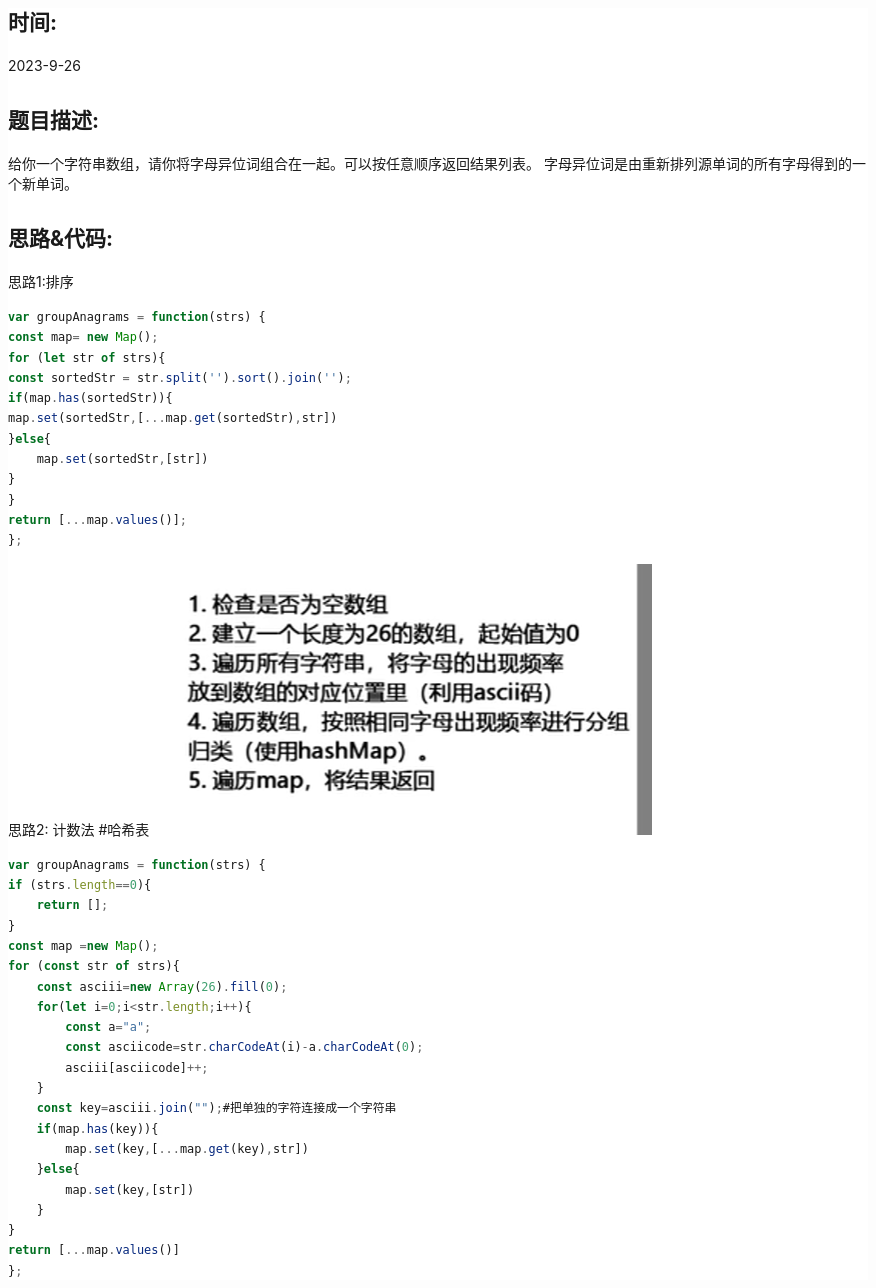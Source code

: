 ## 时间:
2023-9-26
## 题目描述:
给你一个字符串数组，请你将字母异位词组合在一起。可以按任意顺序返回结果列表。
字母异位词是由重新排列源单词的所有字母得到的一个新单词。
## 思路&代码:
思路1:排序
```js
var groupAnagrams = function(strs) {
const map= new Map();
for (let str of strs){
const sortedStr = str.split('').sort().join('');
if(map.has(sortedStr)){
map.set(sortedStr,[...map.get(sortedStr),str])
}else{
    map.set(sortedStr,[str])
}
}
return [...map.values()];
};
```
思路2:  计数法 #哈希表 
![](photo&pdf/Pasted%20image%2020230927105912.png)
```js
var groupAnagrams = function(strs) {
if (strs.length==0){
    return [];
}
const map =new Map();
for (const str of strs){
    const asciii=new Array(26).fill(0);
    for(let i=0;i<str.length;i++){
        const a="a";
        const asciicode=str.charCodeAt(i)-a.charCodeAt(0);
        asciii[asciicode]++;
    }
    const key=asciii.join("");#把单独的字符连接成一个字符串
    if(map.has(key)){
        map.set(key,[...map.get(key),str])
    }else{
        map.set(key,[str])
    }
}
return [...map.values()]
};
```